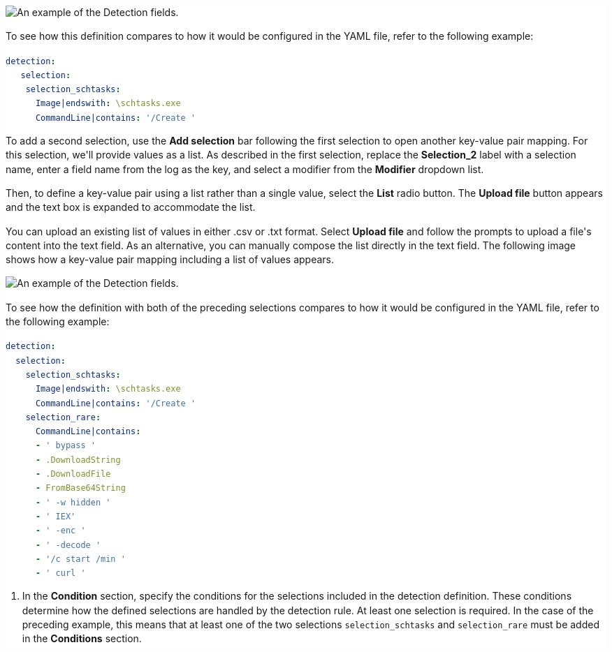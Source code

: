    <img src="{{site.url}}{{site.baseurl}}/images/Security/detection1.png" alt="An example of the Detection fields." width="50%">
   
   To see how this definition compares to how it would be configured in the YAML file, refer to the following example:

   ```yaml
   detection:
      selection:
       selection_schtasks:
         Image|endswith: \schtasks.exe
         CommandLine|contains: '/Create '
   ```
   
   To add a second selection, use the **Add selection** bar following the first selection to open another key-value pair mapping. For this selection, we'll provide values as a list. As described in the first selection, replace the **Selection_2** label with a selection name, enter a field name from the log as the key, and select a modifier from the **Modifier** dropdown list.

   Then, to define a key-value pair using a list rather than a single value, select the **List** radio button. The **Upload file** button appears and the text box is expanded to accommodate the list.

   You can upload an existing list of values in either .csv or .txt format. Select **Upload file** and follow the prompts to upload a file's content into the text field. As an alternative, you can manually compose the list directly in the text field. The following image shows how a key-value pair mapping including a list of values appears.

   <img src="{{site.url}}{{site.baseurl}}/images/Security/detection2.png" alt="An example of the Detection fields." width="50%">
   
   To see how the definition with both of the preceding selections compares to how it would be configured in the YAML file, refer to the following example:

   ```yml
   detection:
     selection:
       selection_schtasks:
         Image|endswith: \schtasks.exe
         CommandLine|contains: '/Create '
       selection_rare:
         CommandLine|contains:
         - ' bypass '
         - .DownloadString
         - .DownloadFile
         - FromBase64String
         - ' -w hidden '
         - ' IEX'
         - ' -enc '
         - ' -decode '
         - '/c start /min '
         - ' curl '
   ```

1. In the **Condition** section, specify the conditions for the selections included in the detection definition. These conditions determine how the defined selections are handled by the detection rule. At least one selection is required. In the case of the preceding example, this means that at least one of the two selections `selection_schtasks` and `selection_rare` must be added in the **Conditions** section. 
